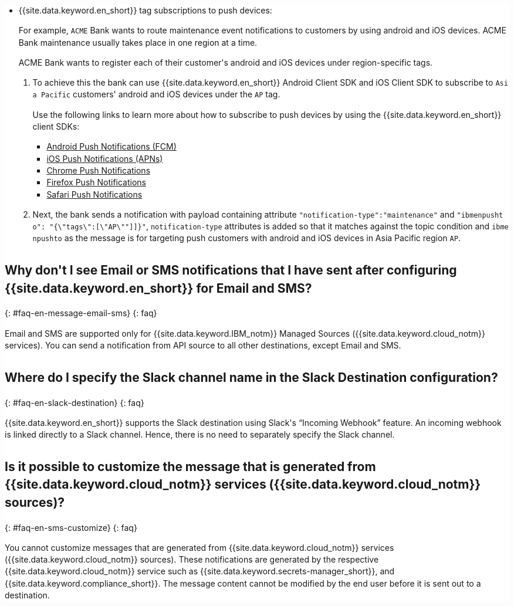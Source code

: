 - {{site.data.keyword.en_short}} tag subscriptions to push devices:

   For example, `ACME` Bank wants to route maintenance event notifications to customers by using android and iOS devices. ACME Bank maintenance usually takes place in one region at a time.

   ACME Bank wants to register each of their customer's android and iOS devices under region-specific tags.

   1. To achieve this the bank can use {{site.data.keyword.en_short}} Android Client SDK and iOS Client SDK to subscribe to `Asia Pacific` customers' android and iOS devices under the `AP` tag.

      Use the following links to learn more about how to subscribe to push devices by using the {{site.data.keyword.en_short}} client SDKs:
      - [Android Push Notifications (FCM)](/docs/event-notifications?topic=event-notifications-en-push-fcm)
      - [iOS Push Notifications (APNs)](/docs/event-notifications?topic=event-notifications-en-push-apns)
      - [Chrome Push Notifications](/docs/event-notifications?topic=event-notifications-en-push-chrome)
      - [Firefox Push Notifications](/docs/event-notifications?topic=event-notifications-en-push-firefox)
      - [Safari Push Notifications](/docs/event-notifications?topic=event-notifications-en-push-safari)
      
   1. Next, the bank sends a notification with payload containing attribute `"notification-type":"maintenance"` and `"ibmenpushto": "{\"tags\":[\"AP\""]]}"`, `notification-type` attributes is added so that it matches against the topic condition and `ibmenpushto` as the message is for targeting push customers with android and iOS devices in Asia Pacific region `AP`.

## Why don't I see Email or SMS notifications that I have sent after configuring {{site.data.keyword.en_short}} for Email and SMS?
{: #faq-en-message-email-sms}
{: faq}

Email and SMS are supported only for {{site.data.keyword.IBM_notm}} Managed Sources ({{site.data.keyword.cloud_notm}} services). You can send a notification from API source to all other destinations, except Email and SMS.

## Where do I specify the Slack channel name in the Slack Destination configuration?
{: #faq-en-slack-destination}
{: faq}

{{site.data.keyword.en_short}} supports the Slack destination using Slack's “Incoming Webhook” feature. An incoming webhook is linked directly to a Slack channel. Hence, there is no need to separately specify the Slack channel.

## Is it possible to customize the message that is generated from {{site.data.keyword.cloud_notm}} services ({{site.data.keyword.cloud_notm}} sources)?
{: #faq-en-sms-customize}
{: faq}

You cannot customize messages that are generated from {{site.data.keyword.cloud_notm}} services ({{site.data.keyword.cloud_notm}} sources). These notifications are generated by the respective {{site.data.keyword.cloud_notm}} service such as {{site.data.keyword.secrets-manager_short}}, and {{site.data.keyword.compliance_short}}. The message content cannot be modified by the end user before it is sent out to a destination.
